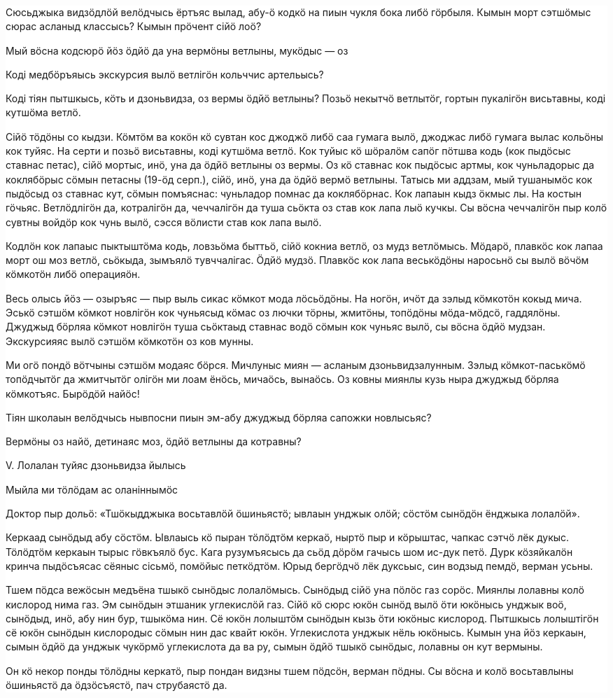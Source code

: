 Сюсьджыка видзӧдлӧй велӧдчысь ёртъяс вылад, абу-ӧ кодкӧ на пиын чукля бока либӧ гӧрбыля. Кымын морт сэтшӧмыс сюрас асланыд классысь? Кымын прӧчент сійӧ лоӧ?

Мый вӧсна кодсюрӧ йӧз ӧдйӧ да уна вермӧны ветлыны, мукӧдыс — оз

Коді медбӧръяысь экскурсия вылӧ ветлігӧн кольччис артельысь?

Коді тіян пытшкысь, кӧть и дзоньвидза, оз вермы ӧдйӧ ветлыны? Позьӧ некытчӧ ветлытӧг, гортын пукалігӧн висьтавны, коді кутшӧма ветлӧ.

Сійӧ тӧдӧны со кыдзи. Кӧмтӧм ва кокӧн кӧ сувтан кос джоджӧ либӧ саа гумага вылӧ, джоджас либӧ гумага вылас кольӧны кок туйяс. На серти и позьӧ висьтавны, коді кутшӧма ветлӧ. Кок туйыс кӧ шӧралӧм сапӧг пӧтшва кодь (кок пыдӧсыс ставнас петас), сійӧ мортыс, инӧ, уна да ӧдйӧ ветлыны оз вермы. Оз кӧ ставнас кок пыдӧсыс артмы, кок чуньладорыс да коклябӧрыс сӧмын петасны (19-ӧд серп.), сійӧ, инӧ, уна да ӧдйӧ вермӧ ветлыны. Татысь ми аддзам, мый тушанымӧс кок пыдӧсыд оз ставнас кут, сӧмын помъяснас: чуньладор помнас да коклябӧрнас. Кок лапаын кыдз ӧкмыс лы. На костын гӧчьяс. Ветлӧдлігӧн да, котралігӧн да, чеччалігӧн да туша сьӧкта оз став кок лапа лыӧ кучкы. Сы вӧсна чеччалігӧн пыр колӧ сувтны войдӧр кок чунь вылӧ, сэсся вӧлисти став кок лапа вылӧ.

Кодлӧн кок лапаыс пыктыштӧма кодь, ловзьӧма быттьӧ, сійӧ кокниа ветлӧ, оз мудз ветлӧмысь. Мӧдарӧ, плавкӧс кок лапаа морт ош моз ветлӧ, сьӧкыда, зымъялӧ тувччалігас. Ӧдйӧ мудзӧ. Плавкӧс кок лапа веськӧдӧны наросьнӧ сы вылӧ вӧчӧм кӧмкотӧн либӧ операцияӧн.

Весь олысь йӧз — озыръяс — пыр выль сикас кӧмкот мода лӧсьӧдӧны. На ногӧн, ичӧт да зэлыд кӧмкотӧн кокыд мича. Эськӧ сэтшӧм кӧмкот новлігӧн кок чуньясыд кӧмас оз лючки тӧрны, жмитӧны, топӧдӧны мӧда-мӧдсӧ, гаддялӧны. Джуджыд бӧрляа кӧмкот новлігӧн туша сьӧктаыд ставнас водӧ сӧмын кок чуньяс вылӧ, сы вӧсна ӧдйӧ мудзан. Экскурсияяс вылӧ сэтшӧм кӧмкотӧн оз ков мунны.

Ми огӧ пондӧ вӧтчыны сэтшӧм модаяс бӧрся. Мичлуныс миян — асланым дзоньвидзалунным. Зэлыд кӧмкот-паськӧмӧ топӧдчытӧг да жмитчытӧг олігӧн ми лоам ёнӧсь, мичаӧсь, вынаӧсь. Оз ковны миянлы кузь ныра джуджыд бӧрляа кӧмкотъяс. Бырӧдӧй найӧс!

Тіян школаын велӧдчысь нывпосни пиын эм-абу джуджыд бӧрляа сапожки новлысьяс?

Вермӧны оз найӧ, детинаяс моз, ӧдйӧ ветлыны да котравны?

V. Лолалан туйяс дзоньвидза йылысь

Мыйла ми тӧлӧдам ас оланіннымӧс

Доктор пыр дольӧ: «Тшӧкыдджыка восьтавлӧй ӧшиньястӧ; ывлаын унджык олӧй; сӧстӧм сынӧдӧн ёнджыка лолалӧй».

Керкаад сынӧдыд абу сӧстӧм. Ывлаысь кӧ пыран тӧлӧдтӧм керкаӧ, ныртӧ пыр и кӧрыштас, чапкас сэтчӧ лёк дукыс. Тӧлӧдтӧм керкаын тырыс гӧвкъялӧ бус. Кага рузумъясысь да сьӧд дӧрӧм гачысь шом ис-дук петӧ. Дурк кӧзяйкалӧн кринча пыдӧсъясас сёяныс сісьмӧ, помӧйыс петкӧдтӧм. Юрыд бергӧдчӧ лёк дуксьыс, син водзыд пемдӧ, верман усьны.

Тшем пӧдса вежӧсын медъёна тшыкӧ сынӧдыс лолалӧмысь. Сынӧдыд сійӧ уна пӧлӧс газ сорӧс. Миянлы лолавны колӧ кислород нима газ. Эм сынӧдын этшаник углекислӧй газ. Сійӧ кӧ сюрс юкӧн сынӧд вылӧ ӧти юкӧнысь унджык воӧ, сынӧдыд, инӧ, абу нин бур, тшыкӧма нин. Сё юкӧн лолыштӧм сынӧдын кызь ӧти юкӧныс кислород. Пытшкысь лолыштігӧн сё юкӧн сынӧдын кислородыс сӧмын нин дас квайт юкӧн. Углекислота унджык нёль юкӧнысь. Кымын уна йӧз керкаын, сымын ӧдйӧ да унджык чукӧрмӧ углекислота да ва ру, сымын ӧдйӧ тшыкӧ сынӧдыс, лолавны он кут вермыны.

Он кӧ некор понды тӧлӧдны керкатӧ, пыр пондан видзны тшем пӧдсӧн, верман пӧдны. Сы вӧсна и колӧ восьтавлыны ӧшиньястӧ да ӧдзӧсъястӧ, пач струбаястӧ да.
